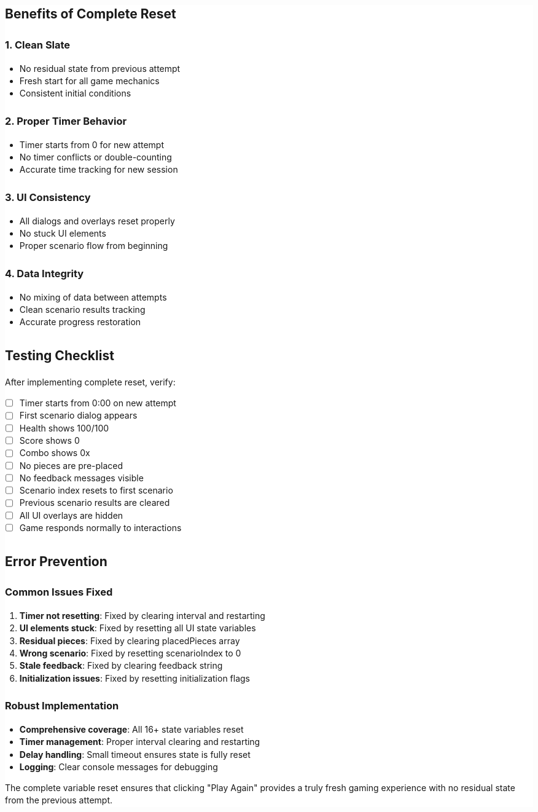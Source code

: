 ## Benefits of Complete Reset

### 1. **Clean Slate**
- No residual state from previous attempt
- Fresh start for all game mechanics
- Consistent initial conditions

### 2. **Proper Timer Behavior**
- Timer starts from 0 for new attempt
- No timer conflicts or double-counting
- Accurate time tracking for new session

### 3. **UI Consistency**
- All dialogs and overlays reset properly
- No stuck UI elements
- Proper scenario flow from beginning

### 4. **Data Integrity**
- No mixing of data between attempts
- Clean scenario results tracking
- Accurate progress restoration

## Testing Checklist

After implementing complete reset, verify:
- [ ] Timer starts from 0:00 on new attempt
- [ ] First scenario dialog appears
- [ ] Health shows 100/100
- [ ] Score shows 0
- [ ] Combo shows 0x
- [ ] No pieces are pre-placed
- [ ] No feedback messages visible
- [ ] Scenario index resets to first scenario
- [ ] Previous scenario results are cleared
- [ ] All UI overlays are hidden
- [ ] Game responds normally to interactions

## Error Prevention

### Common Issues Fixed
1. **Timer not resetting**: Fixed by clearing interval and restarting
2. **UI elements stuck**: Fixed by resetting all UI state variables
3. **Residual pieces**: Fixed by clearing placedPieces array
4. **Wrong scenario**: Fixed by resetting scenarioIndex to 0
5. **Stale feedback**: Fixed by clearing feedback string
6. **Initialization issues**: Fixed by resetting initialization flags

### Robust Implementation
- **Comprehensive coverage**: All 16+ state variables reset
- **Timer management**: Proper interval clearing and restarting
- **Delay handling**: Small timeout ensures state is fully reset
- **Logging**: Clear console messages for debugging

The complete variable reset ensures that clicking "Play Again" provides a truly fresh gaming experience with no residual state from the previous attempt.
